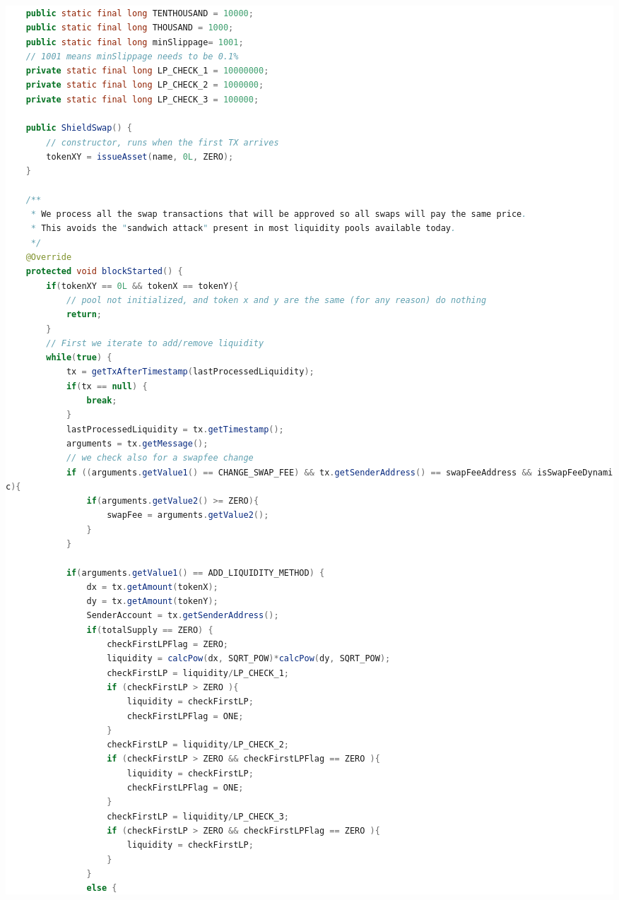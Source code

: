 ```java
	public static final long TENTHOUSAND = 10000;	
	public static final long THOUSAND = 1000;
	public static final long minSlippage= 1001;	
	// 1001 means minSlippage needs to be 0.1%
	private static final long LP_CHECK_1 = 10000000;
	private static final long LP_CHECK_2 = 1000000;
	private static final long LP_CHECK_3 = 100000;

	public ShieldSwap() {
		// constructor, runs when the first TX arrives
		tokenXY = issueAsset(name, 0L, ZERO);
	}
	
	/**
	 * We process all the swap transactions that will be approved so all swaps will pay the same price.
	 * This avoids the "sandwich attack" present in most liquidity pools available today.
	 */
	@Override
	protected void blockStarted() {
		if(tokenXY == 0L && tokenX == tokenY){
			// pool not initialized, and token x and y are the same (for any reason) do nothing
			return;
		}
		// First we iterate to add/remove liquidity
		while(true) {
			tx = getTxAfterTimestamp(lastProcessedLiquidity);
			if(tx == null) {
				break;
			}
			lastProcessedLiquidity = tx.getTimestamp();
			arguments = tx.getMessage();
			// we check also for a swapfee change
			if ((arguments.getValue1() == CHANGE_SWAP_FEE) && tx.getSenderAddress() == swapFeeAddress && isSwapFeeDynamic){
				if(arguments.getValue2() >= ZERO){
					swapFee = arguments.getValue2();
				}
			}
			
			if(arguments.getValue1() == ADD_LIQUIDITY_METHOD) {
				dx = tx.getAmount(tokenX);
				dy = tx.getAmount(tokenY);
				SenderAccount = tx.getSenderAddress();
				if(totalSupply == ZERO) {
					checkFirstLPFlag = ZERO;
					liquidity = calcPow(dx, SQRT_POW)*calcPow(dy, SQRT_POW);
					checkFirstLP = liquidity/LP_CHECK_1;
					if (checkFirstLP > ZERO ){
						liquidity = checkFirstLP;
						checkFirstLPFlag = ONE;
					}
					checkFirstLP = liquidity/LP_CHECK_2;
					if (checkFirstLP > ZERO && checkFirstLPFlag == ZERO ){
						liquidity = checkFirstLP;
						checkFirstLPFlag = ONE;
					}
					checkFirstLP = liquidity/LP_CHECK_3;
					if (checkFirstLP > ZERO && checkFirstLPFlag == ZERO ){
						liquidity = checkFirstLP;
					}
				}
				else {
```